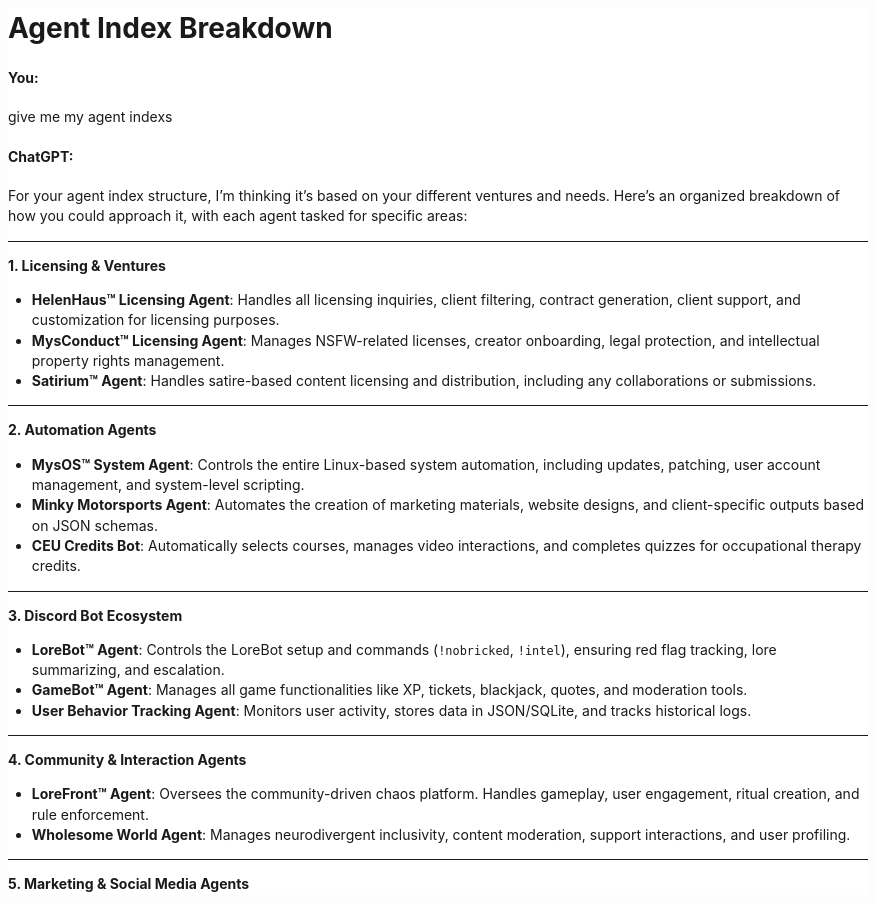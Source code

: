 # Agent Index Breakdown

#### You:
give me my agent indexs

#### ChatGPT:
For your agent index structure, I’m thinking it’s based on your different ventures and needs. Here’s an organized breakdown of how you could approach it, with each agent tasked for specific areas:

---

**1. Licensing & Ventures**

- **HelenHaus™ Licensing Agent**: Handles all licensing inquiries, client filtering, contract generation, client support, and customization for licensing purposes.
- **MysConduct™ Licensing Agent**: Manages NSFW-related licenses, creator onboarding, legal protection, and intellectual property rights management.
- **Satirium™ Agent**: Handles satire-based content licensing and distribution, including any collaborations or submissions.

---

**2. Automation Agents**

- **MysOS™ System Agent**: Controls the entire Linux-based system automation, including updates, patching, user account management, and system-level scripting.
- **Minky Motorsports Agent**: Automates the creation of marketing materials, website designs, and client-specific outputs based on JSON schemas.
- **CEU Credits Bot**: Automatically selects courses, manages video interactions, and completes quizzes for occupational therapy credits.

---

**3. Discord Bot Ecosystem**

- **LoreBot™ Agent**: Controls the LoreBot setup and commands (`!nobricked`, `!intel`), ensuring red flag tracking, lore summarizing, and escalation.
- **GameBot™ Agent**: Manages all game functionalities like XP, tickets, blackjack, quotes, and moderation tools.
- **User Behavior Tracking Agent**: Monitors user activity, stores data in JSON/SQLite, and tracks historical logs.

---

**4. Community & Interaction Agents**

- **LoreFront™ Agent**: Oversees the community-driven chaos platform. Handles gameplay, user engagement, ritual creation, and rule enforcement.
- **Wholesome World Agent**: Manages neurodivergent inclusivity, content moderation, support interactions, and user profiling.

---

**5. Marketing & Social Media Agents**
